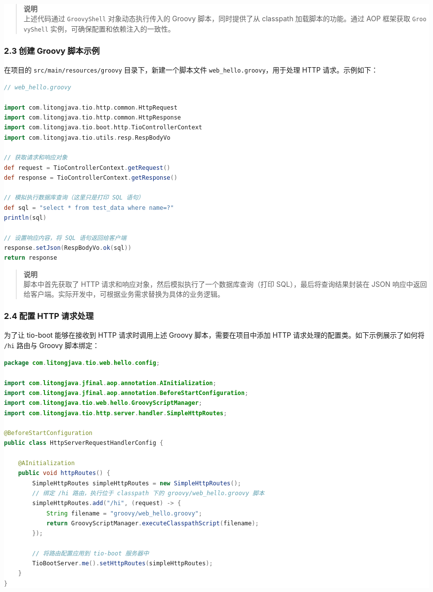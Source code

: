 > **说明**  
> 上述代码通过 `GroovyShell` 对象动态执行传入的 Groovy 脚本，同时提供了从 classpath 加载脚本的功能。通过 AOP 框架获取 `GroovyShell` 实例，可确保配置和依赖注入的一致性。

### 2.3 创建 Groovy 脚本示例

在项目的 `src/main/resources/groovy` 目录下，新建一个脚本文件 `web_hello.groovy`，用于处理 HTTP 请求。示例如下：

```groovy
// web_hello.groovy

import com.litongjava.tio.http.common.HttpRequest
import com.litongjava.tio.http.common.HttpResponse
import com.litongjava.tio.boot.http.TioControllerContext
import com.litongjava.tio.utils.resp.RespBodyVo

// 获取请求和响应对象
def request = TioControllerContext.getRequest()
def response = TioControllerContext.getResponse()

// 模拟执行数据库查询（这里只是打印 SQL 语句）
def sql = "select * from test_data where name=?"
println(sql)

// 设置响应内容，将 SQL 语句返回给客户端
response.setJson(RespBodyVo.ok(sql))
return response
```

> **说明**  
> 脚本中首先获取了 HTTP 请求和响应对象，然后模拟执行了一个数据库查询（打印 SQL），最后将查询结果封装在 JSON 响应中返回给客户端。实际开发中，可根据业务需求替换为具体的业务逻辑。

### 2.4 配置 HTTP 请求处理

为了让 tio-boot 能够在接收到 HTTP 请求时调用上述 Groovy 脚本，需要在项目中添加 HTTP 请求处理的配置类。如下示例展示了如何将 `/hi` 路由与 Groovy 脚本绑定：

```java
package com.litongjava.tio.web.hello.config;

import com.litongjava.jfinal.aop.annotation.AInitialization;
import com.litongjava.jfinal.aop.annotation.BeforeStartConfiguration;
import com.litongjava.tio.web.hello.GroovyScriptManager;
import com.litongjava.tio.http.server.handler.SimpleHttpRoutes;

@BeforeStartConfiguration
public class HttpServerRequestHandlerConfig {

    @AInitialization
    public void httpRoutes() {
        SimpleHttpRoutes simpleHttpRoutes = new SimpleHttpRoutes();
        // 绑定 /hi 路由，执行位于 classpath 下的 groovy/web_hello.groovy 脚本
        simpleHttpRoutes.add("/hi", (request) -> {
            String filename = "groovy/web_hello.groovy";
            return GroovyScriptManager.executeClasspathScript(filename);
        });

        // 将路由配置应用到 tio-boot 服务器中
        TioBootServer.me().setHttpRoutes(simpleHttpRoutes);
    }
}
```
